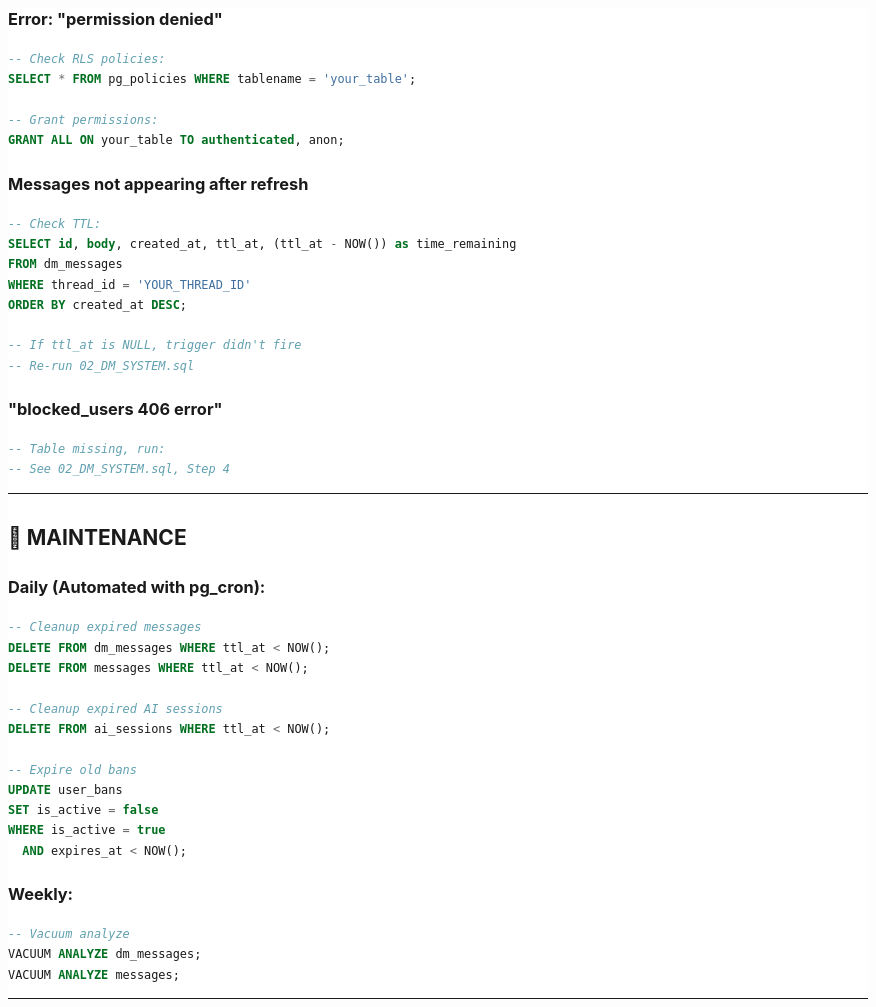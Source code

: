 ### **Error: "permission denied"**
```sql
-- Check RLS policies:
SELECT * FROM pg_policies WHERE tablename = 'your_table';

-- Grant permissions:
GRANT ALL ON your_table TO authenticated, anon;
```

### **Messages not appearing after refresh**
```sql
-- Check TTL:
SELECT id, body, created_at, ttl_at, (ttl_at - NOW()) as time_remaining
FROM dm_messages
WHERE thread_id = 'YOUR_THREAD_ID'
ORDER BY created_at DESC;

-- If ttl_at is NULL, trigger didn't fire
-- Re-run 02_DM_SYSTEM.sql
```

### **"blocked_users 406 error"**
```sql
-- Table missing, run:
-- See 02_DM_SYSTEM.sql, Step 4
```

---

## 🔄 **MAINTENANCE**

### **Daily (Automated with pg_cron):**
```sql
-- Cleanup expired messages
DELETE FROM dm_messages WHERE ttl_at < NOW();
DELETE FROM messages WHERE ttl_at < NOW();

-- Cleanup expired AI sessions
DELETE FROM ai_sessions WHERE ttl_at < NOW();

-- Expire old bans
UPDATE user_bans 
SET is_active = false 
WHERE is_active = true 
  AND expires_at < NOW();
```

### **Weekly:**
```sql
-- Vacuum analyze
VACUUM ANALYZE dm_messages;
VACUUM ANALYZE messages;
```

---